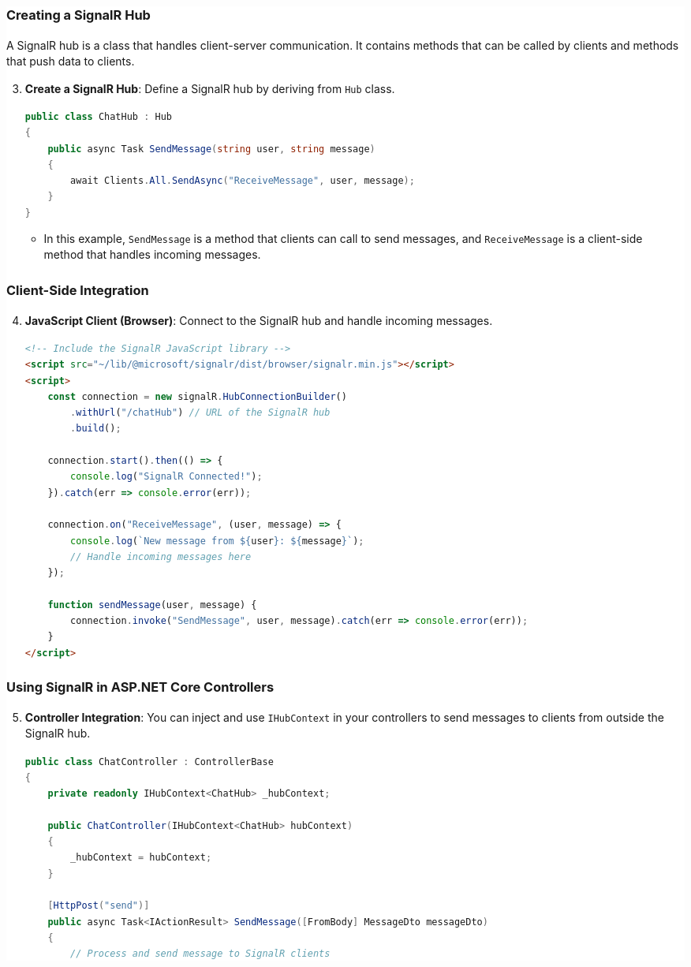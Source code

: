 ### Creating a SignalR Hub

A SignalR hub is a class that handles client-server communication. It contains methods that can be called by clients and methods that push data to clients.

3. **Create a SignalR Hub**: Define a SignalR hub by deriving from `Hub` class.

   ```csharp
   public class ChatHub : Hub
   {
       public async Task SendMessage(string user, string message)
       {
           await Clients.All.SendAsync("ReceiveMessage", user, message);
       }
   }
   ```

   - In this example, `SendMessage` is a method that clients can call to send messages, and `ReceiveMessage` is a client-side method that handles incoming messages.

### Client-Side Integration

4. **JavaScript Client (Browser)**: Connect to the SignalR hub and handle incoming messages.

   ```html
   <!-- Include the SignalR JavaScript library -->
   <script src="~/lib/@microsoft/signalr/dist/browser/signalr.min.js"></script>
   <script>
       const connection = new signalR.HubConnectionBuilder()
           .withUrl("/chatHub") // URL of the SignalR hub
           .build();

       connection.start().then(() => {
           console.log("SignalR Connected!");
       }).catch(err => console.error(err));

       connection.on("ReceiveMessage", (user, message) => {
           console.log(`New message from ${user}: ${message}`);
           // Handle incoming messages here
       });

       function sendMessage(user, message) {
           connection.invoke("SendMessage", user, message).catch(err => console.error(err));
       }
   </script>
   ```

### Using SignalR in ASP.NET Core Controllers

5. **Controller Integration**: You can inject and use `IHubContext` in your controllers to send messages to clients from outside the SignalR hub.

   ```csharp
   public class ChatController : ControllerBase
   {
       private readonly IHubContext<ChatHub> _hubContext;

       public ChatController(IHubContext<ChatHub> hubContext)
       {
           _hubContext = hubContext;
       }

       [HttpPost("send")]
       public async Task<IActionResult> SendMessage([FromBody] MessageDto messageDto)
       {
           // Process and send message to SignalR clients
   ```